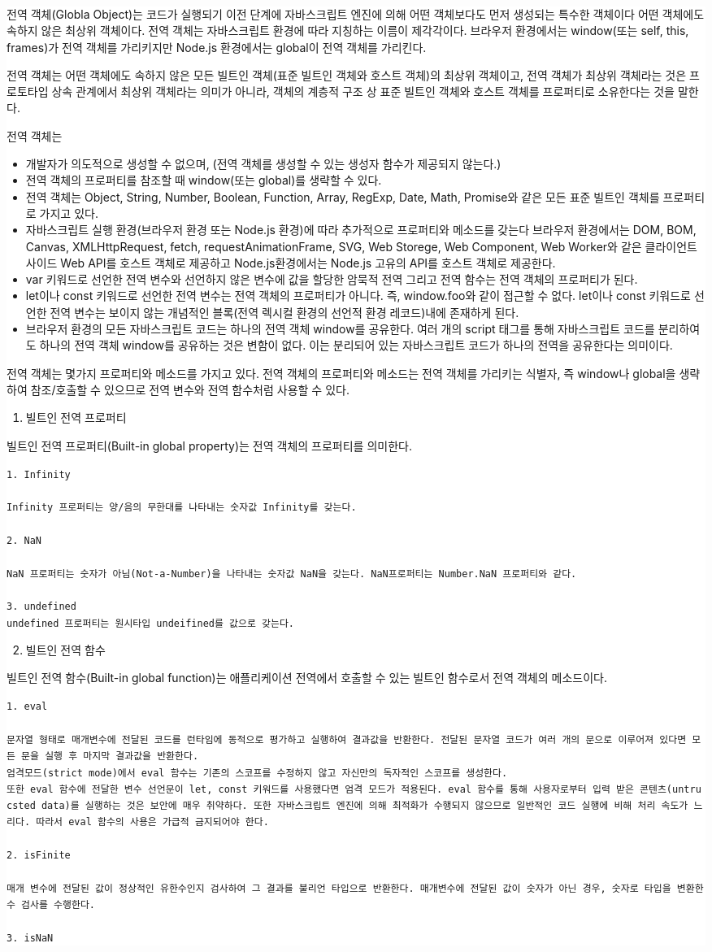 전역 객체(Globla Object)는 코드가 실행되기 이전 단계에 자바스크립트 엔진에 의해 어떤 객체보다도 먼저 생성되는 특수한 객체이다 어떤 객체에도 속하지 않은 최상위 객체이다.
전역 객체는 자바스크립트 환경에 따라 지칭하는 이름이 제각각이다. 브라우저 환경에서는 window(또는 self, this, frames)가 전역 객체를 가리키지만 Node.js 환경에서는 global이 전역 객체를 가리킨다.

전역 객체는 어떤 객체에도 속하지 않은 모든 빌트인 객체(표준 빌트인 객체와 호스트 객체)의 최상위 객체이고, 전역 객체가 최상위 객체라는 것은 프로토타입 상속 관계에서 최상위 객체라는 의미가 아니라, 객체의 계층적 구조 상 표준 빌트인 객체와 호스트 객체를 프로퍼티로 소유한다는 것을 말한다.

전역 객체는 
  - 개발자가 의도적으로 생성할 수 없으며, (전역 객체를 생성할 수 있는 생성자 함수가 제공되지 않는다.)
  - 전역 객체의 프로퍼티를 참조할 때 window(또는 global)를 생략할 수 있다.
  - 전역 객체는 Object, String, Number, Boolean, Function, Array, RegExp, Date, Math, Promise와 같은 모든 표준 빌트인 객체를 프로퍼티로 가지고 있다.
  - 자바스크립트 실행 환경(브라우저 환경 또는 Node.js 환경)에 따라 추가적으로 프로퍼티와 메소드를 갖는다 브라우저 환경에서는 DOM, BOM, Canvas, XMLHttpRequest, fetch, requestAnimationFrame, SVG, Web Storege, Web Component, Web Worker와 같은 클라이언트 사이드 Web API를 호스트 객체로 제공하고 Node.js환경에서는 Node.js 고유의 API를 호스트 객체로 제공한다. 
  - var 키워드로 선언한 전역 변수와 선언하지 않은 변수에 값을 할당한 암묵적 전역 그리고 전역 함수는 전역 객체의 프로퍼티가 된다. 
  - let이나 const 키워드로 선언한 전역 변수는 전역 객체의 프로퍼티가 아니다. 즉, window.foo와 같이 접근할 수 없다. let이나 const 키워드로 선언한 전역 변수는 보이지 않는 개념적인 블록(전역 렉시컬 환경의 선언적 환경 레코드)내에 존재하게 된다.
  - 브라우저 환경의 모든 자바스크립트 코드는 하나의 전역 객체 window를 공유한다. 여러 개의 script 태그를 통해 자바스크립트 코드를 분리하여도 하나의 전역 객체 window를 공유하는 것은 변함이 없다. 이는 분리되어 있는 자바스크립트 코드가 하나의 전역을 공유한다는 의미이다.

  전역 객체는 몇가지 프로퍼티와 메소드를 가지고 있다. 전역 객체의 프로퍼티와 메소드는 전역 객체를 가리키는 식별자, 즉 window나 global을 생략하여 참조/호출할 수 있으므로 전역 변수와 전역 함수처럼 사용할 수 있다.


  1. 빌트인 전역 프로퍼티

  빌트인 전역 프로퍼티(Built-in global property)는 전역 객체의 프로퍼티를 의미한다.

    1. Infinity
    
    Infinity 프로퍼티는 양/음의 무한대를 나타내는 숫자값 Infinity를 갖는다.

    2. NaN
    
    NaN 프로퍼티는 숫자가 아님(Not-a-Number)을 나타내는 숫자값 NaN을 갖는다. NaN프로퍼티는 Number.NaN 프로퍼티와 같다.

    3. undefined
    undefined 프로퍼티는 원시타입 undeifined를 값으로 갖는다.

  2. 빌트인 전역 함수

  빌트인 전역 함수(Built-in global function)는 애플리케이션 전역에서 호출할 수 있는 빌트인 함수로서 전역 객체의 메소드이다.

    1. eval
    
    문자열 형태로 매개변수에 전달된 코드를 런타임에 동적으로 평가하고 실행하여 결과값을 반환한다. 전달된 문자열 코드가 여러 개의 문으로 이루어져 있다면 모든 문을 실행 후 마지막 결과값을 반환한다.
    엄격모드(strict mode)에서 eval 함수는 기존의 스코프를 수정하지 않고 자신만의 독자적인 스코프를 생성한다.
    또한 eval 함수에 전달한 변수 선언문이 let, const 키워드를 사용했다면 엄격 모드가 적용된다. eval 함수를 통해 사용자로부터 입력 받은 콘텐츠(untrucsted data)를 실행하는 것은 보안에 매우 취약하다. 또한 자바스크립트 엔진에 의해 최적화가 수행되지 않으므로 일반적인 코드 실행에 비해 처리 속도가 느리다. 따라서 eval 함수의 사용은 가급적 금지되어야 한다.

    2. isFinite

    매개 변수에 전달된 값이 정상적인 유한수인지 검사하여 그 결과를 불리언 타입으로 반환한다. 매개변수에 전달된 값이 숫자가 아닌 경우, 숫자로 타입을 변환한 수 검사를 수행한다.

    3. isNaN
